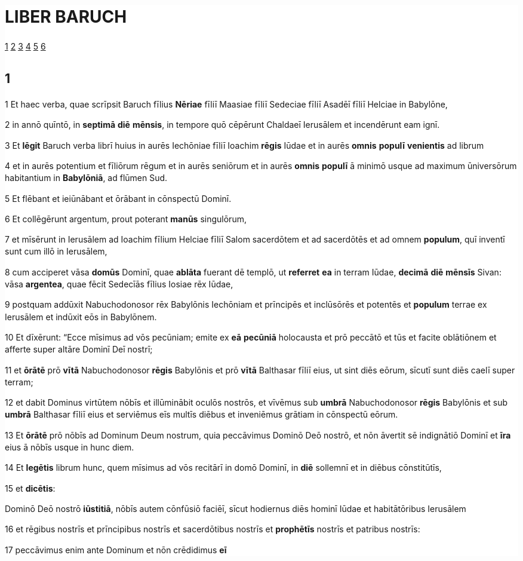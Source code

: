 # **LIBER** BARUCH

[1](#1) [2](#2) [3](#3) [4](#4) [5](#5) [6](#6)

## 1

1 Et haec verba, quae scrīpsit Baruch fīlius **Nēriae** fīliī Maasiae fīliī Sedeciae fīliī Asadēī fīliī Helciae in Babylōne,

2 in annō quīntō, in **septimā** **diē** **mēnsis**, in tempore quō cēpērunt Chaldaeī Ierusālem et incendērunt eam ignī.

3 Et **lēgit** Baruch verba librī huius in aurēs Iechōniae fīliī Ioachim **rēgis** Iūdae et in aurēs **omnis** **populī** **venientis** ad librum

4 et in aurēs potentium et fīliōrum rēgum et in aurēs seniōrum et in aurēs **omnis** **populī** ā minimō usque ad maximum ūniversōrum habitantium in **Babylōniā**, ad flūmen Sud.

5 Et flēbant et ieiūnābant et ōrābant in cōnspectū Dominī.

6 Et collēgērunt argentum, prout poterant **manūs** singulōrum,

7 et mīsērunt in Ierusālem ad Ioachim fīlium Helciae fīliī Salom sacerdōtem et ad sacerdōtēs et ad omnem **populum**, quī inventī sunt cum illō in Ierusālem,

8 cum acciperet vāsa **domūs** Dominī, quae **ablāta** fuerant dē templō, ut **referret** **ea** in terram Iūdae, **decimā** **diē** **mēnsīs** Sivan: vāsa **argentea**, quae fēcit Sedecīās fīlius Iosiae rēx Iūdae,

9 postquam addūxit Nabuchodonosor rēx Babylōnis Iechōniam et prīncipēs et inclūsōrēs et potentēs et **populum** terrae ex Ierusālem et indūxit eōs in Babylōnem.

10 Et dīxērunt: “Ecce mīsimus ad vōs pecūniam; emite ex **eā** **pecūniā** holocausta et prō peccātō et tūs et facite oblātiōnem et afferte super altāre Dominī Deī nostrī;

11 et **ōrātē** prō **vītā** Nabuchodonosor **rēgis** Babylōnis et prō **vītā** Balthasar fīliī eius, ut sint diēs eōrum, sīcutī sunt diēs caelī super terram;

12 et dabit Dominus virtūtem nōbīs et illūminābit oculōs nostrōs, et vīvēmus sub **umbrā** Nabuchodonosor **rēgis** Babylōnis et sub **umbrā** Balthasar fīliī eius et serviēmus eīs multīs diēbus et inveniēmus grātiam in cōnspectū eōrum.

13 Et **ōrātē** prō nōbīs ad Dominum Deum nostrum, quia peccāvimus Dominō Deō nostrō, et nōn āvertit sē indignātiō Dominī et **īra** eius ā nōbīs usque in hunc diem.

14 Et **legētis** librum hunc, quem mīsimus ad vōs recitārī in domō Dominī, in **diē** sollemnī et in diēbus cōnstitūtīs,

15 et **dicētis**:

Dominō Deō nostrō **iūstitiā**, nōbīs autem cōnfūsiō faciēī, sīcut hodiernus diēs hominī Iūdae et habitātōribus Ierusālem

16 et rēgibus nostrīs et prīncipibus nostrīs et sacerdōtibus nostrīs et **prophētīs** nostrīs et patribus nostrīs:

17 peccāvimus enim ante Dominum et nōn crēdidimus **eī**
